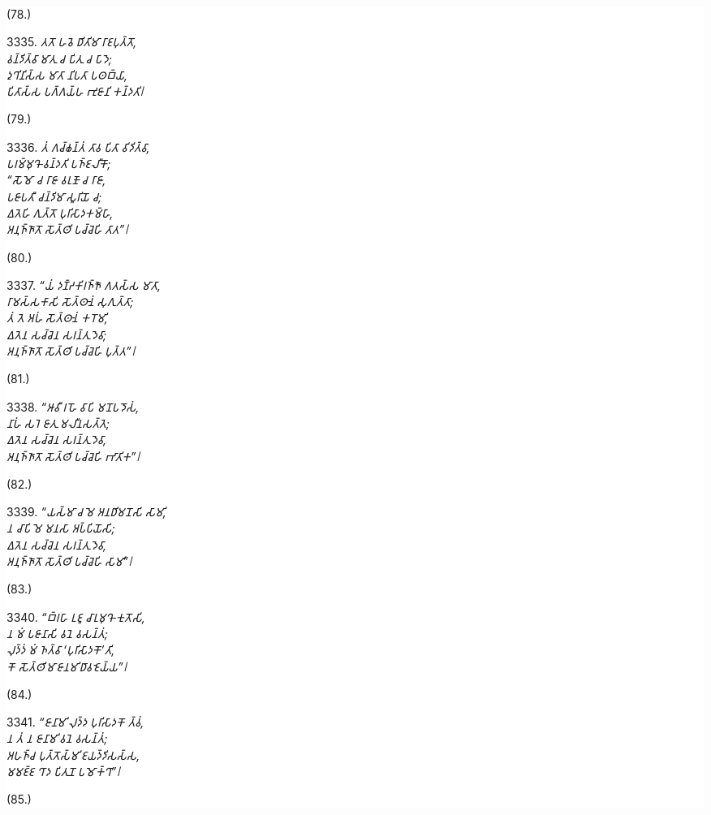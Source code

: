 
(78.)

3335\. _𑀢𑀢𑁄 𑀳𑀯𑁂 𑀥𑀺𑀢𑀺𑀫𑀸 𑀭𑀸𑀚𑀧𑀼𑀢𑁆𑀢𑁄,_  
_𑀯𑀦𑁆𑀤𑀺𑀢𑁆𑀯𑀸 𑀫𑀸𑀢𑀼 𑀘 𑀧𑀺𑀢𑀼 𑀘 𑀧𑀸𑀤𑁂;_  
_𑀤𑀼𑀔𑀺𑀦𑀺𑀲𑁆𑀲 𑀫𑀸𑀢𑀸 𑀦𑀺𑀧𑀢𑀸 𑀧𑀣𑀩𑁆𑀬𑀸,_  
_𑀧𑀺𑀢𑀸𑀲𑁆𑀲 𑀧𑀕𑁆𑀕𑀬𑁆𑀳 𑀪𑀼𑀚𑀸𑀦𑀺 𑀓𑀦𑁆𑀤𑀢𑀺𑁇_  


(79.)

3336\. _𑀢𑀁 𑀕𑀘𑁆𑀙𑀦𑁆𑀢𑀁 𑀢𑀸𑀯 𑀧𑀺𑀢𑀸 𑀯𑀺𑀤𑀺𑀢𑁆𑀯𑀸,_  
_𑀧𑀭𑀫𑁆𑀫𑀼𑀔𑁄 𑀯𑀦𑁆𑀤𑀢𑀺 𑀧𑀜𑁆𑀚𑀮𑀻𑀓𑁄;_  
_“𑀲𑁄𑀫𑁄 𑀘 𑀭𑀸𑀚𑀸 𑀯𑀭𑀼𑀡𑁄 𑀘 𑀭𑀸𑀚𑀸,_  
_𑀧𑀚𑀸𑀧𑀢𑀻 𑀘𑀦𑁆𑀤𑀺𑀫𑀸 𑀲𑀽𑀭𑀺𑀬𑁄 𑀘;_  
_𑀏𑀢𑁂𑀳𑀺 𑀕𑀼𑀢𑁆𑀢𑁄 𑀧𑀼𑀭𑀺𑀲𑀸𑀤𑀓𑀫𑁆𑀳𑀸,_  
_𑀅𑀦𑀼𑀜𑁆𑀜𑀸𑀢𑁄 𑀲𑁄𑀢𑁆𑀣𑀺 𑀧𑀘𑁆𑀘𑁂𑀳𑀺 𑀢𑀸𑀢”𑁇_  


(80.)

3337\. _“𑀬𑀁 𑀤𑀡𑁆𑀟𑀓𑀺𑀭𑀜𑁆𑀜𑁄 𑀕𑀢𑀲𑁆𑀲 𑀫𑀸𑀢𑀸,_  
_𑀭𑀸𑀫𑀲𑁆𑀲𑀓𑀸𑀲𑀺 𑀲𑁄𑀢𑁆𑀣𑀸𑀦𑀁 𑀲𑀼𑀕𑀼𑀢𑁆𑀢𑀸;_  
_𑀢𑀁 𑀢𑁂 𑀅𑀳𑀁 𑀲𑁄𑀢𑁆𑀣𑀸𑀦𑀁 𑀓𑀭𑁄𑀫𑀺,_  
_𑀏𑀢𑁂𑀦 𑀲𑀘𑁆𑀘𑁂𑀦 𑀲𑀭𑀦𑁆𑀢𑀼 𑀤𑁂𑀯𑀸;_  
_𑀅𑀦𑀼𑀜𑁆𑀜𑀸𑀢𑁄 𑀲𑁄𑀢𑁆𑀣𑀺 𑀧𑀘𑁆𑀘𑁂𑀳𑀺 𑀧𑀼𑀢𑁆𑀢”𑁇_  


(81.)

3338\. _“𑀆𑀯𑀻 𑀭𑀳𑁄 𑀯𑀸𑀧𑀺 𑀫𑀦𑁄𑀧𑀤𑁄𑀲𑀁,_  
_𑀦𑀸𑀳𑀁 𑀲𑀭𑁂 𑀚𑀸𑀢𑀼 𑀫𑀮𑀻𑀦𑀲𑀢𑁆𑀢𑁂;_  
_𑀏𑀢𑁂𑀦 𑀲𑀘𑁆𑀘𑁂𑀦 𑀲𑀭𑀦𑁆𑀢𑀼 𑀤𑁂𑀯𑀸,_  
_𑀅𑀦𑀼𑀜𑁆𑀜𑀸𑀢𑁄 𑀲𑁄𑀢𑁆𑀣𑀺 𑀧𑀘𑁆𑀘𑁂𑀳𑀺 𑀪𑀸𑀢𑀺𑀓”𑁇_  


(82.)

3339\. _“𑀬𑀲𑁆𑀫𑀸 𑀘 𑀫𑁂 𑀅𑀦𑀥𑀺𑀫𑀦𑁄𑀲𑀺 𑀲𑀸𑀫𑀺,_  
_𑀦 𑀘𑀸𑀧𑀺 𑀫𑁂 𑀫𑀦𑀲𑀸 𑀅𑀧𑁆𑀧𑀺𑀬𑁄𑀲𑀺;_  
_𑀏𑀢𑁂𑀦 𑀲𑀘𑁆𑀘𑁂𑀦 𑀲𑀭𑀦𑁆𑀢𑀼 𑀤𑁂𑀯𑀸,_  
_𑀅𑀦𑀼𑀜𑁆𑀜𑀸𑀢𑁄 𑀲𑁄𑀢𑁆𑀣𑀺 𑀧𑀘𑁆𑀘𑁂𑀳𑀺 𑀲𑀸𑀫𑀺”𑁇_  


(83.)

3340\. _“𑀩𑁆𑀭𑀳𑀸 𑀉𑀚𑀽 𑀘𑀸𑀭𑀼𑀫𑀼𑀔𑁄 𑀓𑀼𑀢𑁄𑀲𑀺,_  
_𑀦 𑀫𑀁 𑀧𑀚𑀸𑀦𑀸𑀲𑀺 𑀯𑀦𑁂 𑀯𑀲𑀦𑁆𑀢𑀁;_  
_𑀮𑀼𑀤𑁆𑀤𑀁 𑀫𑀁 𑀜𑀢𑁆𑀯𑀸 ‘𑀧𑀼𑀭𑀺𑀲𑀸𑀤𑀓𑁄’𑀢𑀺,_  
_𑀓𑁄 𑀲𑁄𑀢𑁆𑀣𑀺𑀫𑀸𑀚𑀸𑀦𑀫𑀺𑀥𑀸𑀯𑀚𑁂𑀬𑁆𑀬”𑁇_  


(84.)

3341\. _“𑀚𑀸𑀦𑀸𑀫𑀺 𑀮𑀼𑀤𑁆𑀤 𑀧𑀼𑀭𑀺𑀲𑀸𑀤𑀓𑁄 𑀢𑁆𑀯𑀁,_  
_𑀦 𑀢𑀁 𑀦 𑀚𑀸𑀦𑀸𑀫𑀺 𑀯𑀦𑁂 𑀯𑀲𑀦𑁆𑀢𑀁;_  
_𑀅𑀳𑀜𑁆𑀘 𑀧𑀼𑀢𑁆𑀢𑁄𑀲𑁆𑀫𑀺 𑀚𑀬𑀤𑁆𑀤𑀺𑀲𑀲𑁆𑀲,_  
_𑀫𑀫𑀚𑁆𑀚 𑀔𑀸𑀤 𑀧𑀺𑀢𑀼𑀦𑁄 𑀧𑀫𑁄𑀓𑁆𑀔𑀸”𑁇_  


(85.)
